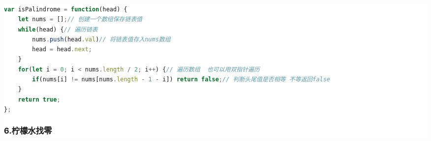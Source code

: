 ```js
var isPalindrome = function(head) {
    let nums = [];// 创建一个数组保存链表值
    while(head) {// 遍历链表
        nums.push(head.val)// 将链表值存入nums数组
        head = head.next;
    }
    for(let i = 0; i < nums.length / 2; i++) {// 遍历数组  也可以用双指针遍历
        if(nums[i] != nums[nums.length - 1 - i]) return false;// 判断头尾值是否相等 不等返回false
    }
    return true;
};
```



### 6.柠檬水找零
